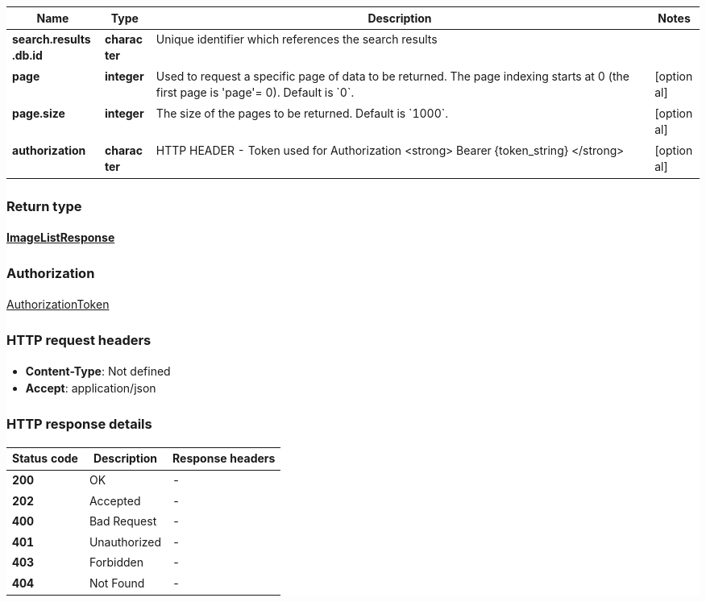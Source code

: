 Name | Type | Description  | Notes
------------- | ------------- | ------------- | -------------
 **search.results.db.id** | **character**| Unique identifier which references the search results | 
 **page** | **integer**| Used to request a specific page of data to be returned.  The page indexing starts at 0 (the first page is &#39;page&#39;&#x3D; 0). Default is &#x60;0&#x60;. | [optional] 
 **page.size** | **integer**| The size of the pages to be returned. Default is &#x60;1000&#x60;. | [optional] 
 **authorization** | **character**| HTTP HEADER - Token used for Authorization   &lt;strong&gt; Bearer {token_string} &lt;/strong&gt; | [optional] 

### Return type

[**ImageListResponse**](ImageListResponse.md)

### Authorization

[AuthorizationToken](../README.md#AuthorizationToken)

### HTTP request headers

 - **Content-Type**: Not defined
 - **Accept**: application/json

### HTTP response details
| Status code | Description | Response headers |
|-------------|-------------|------------------|
| **200** | OK |  -  |
| **202** | Accepted |  -  |
| **400** | Bad Request |  -  |
| **401** | Unauthorized |  -  |
| **403** | Forbidden |  -  |
| **404** | Not Found |  -  |

